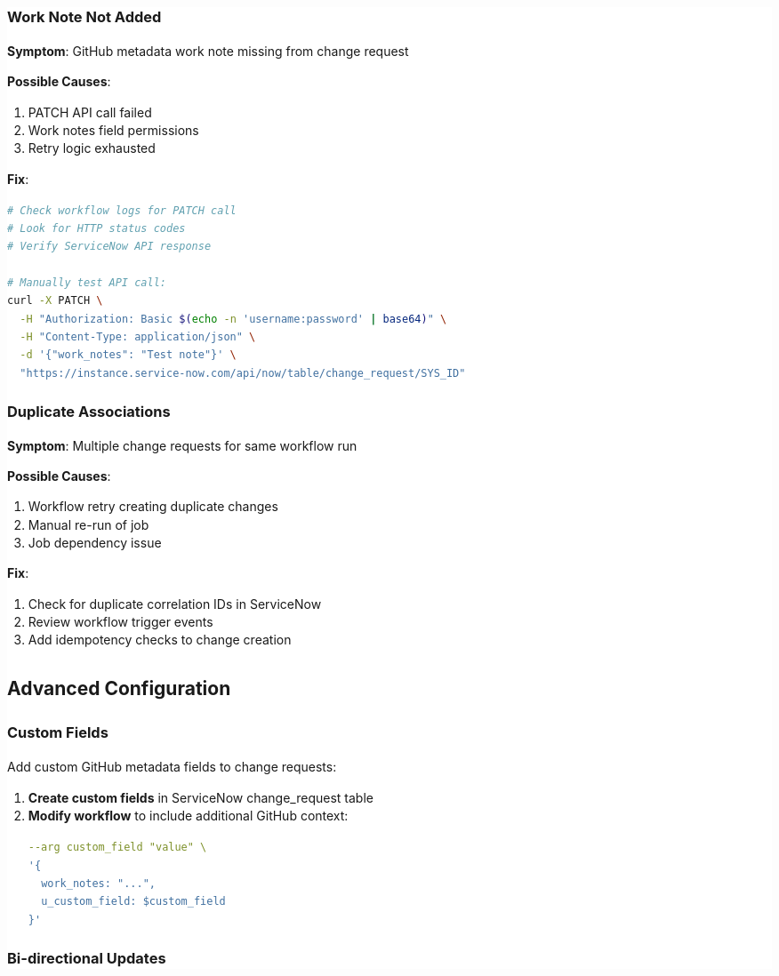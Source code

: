 ### Work Note Not Added

**Symptom**: GitHub metadata work note missing from change request

**Possible Causes**:
1. PATCH API call failed
2. Work notes field permissions
3. Retry logic exhausted

**Fix**:
```bash
# Check workflow logs for PATCH call
# Look for HTTP status codes
# Verify ServiceNow API response

# Manually test API call:
curl -X PATCH \
  -H "Authorization: Basic $(echo -n 'username:password' | base64)" \
  -H "Content-Type: application/json" \
  -d '{"work_notes": "Test note"}' \
  "https://instance.service-now.com/api/now/table/change_request/SYS_ID"
```

### Duplicate Associations

**Symptom**: Multiple change requests for same workflow run

**Possible Causes**:
1. Workflow retry creating duplicate changes
2. Manual re-run of job
3. Job dependency issue

**Fix**:
1. Check for duplicate correlation IDs in ServiceNow
2. Review workflow trigger events
3. Add idempotency checks to change creation

## Advanced Configuration

### Custom Fields

Add custom GitHub metadata fields to change requests:

1. **Create custom fields** in ServiceNow change_request table
2. **Modify workflow** to include additional GitHub context:
   ```yaml
   --arg custom_field "value" \
   '{
     work_notes: "...",
     u_custom_field: $custom_field
   }'
   ```

### Bi-directional Updates
